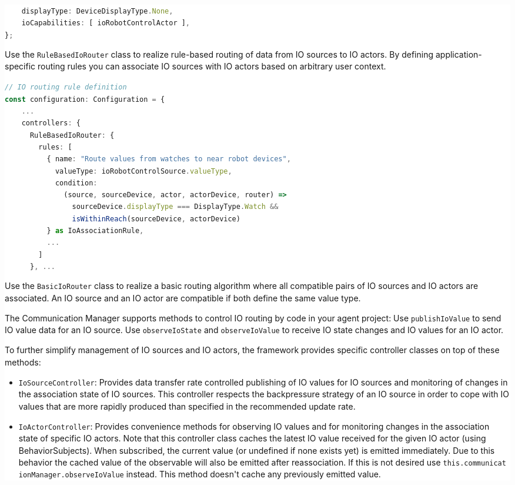 ```ts
    displayType: DeviceDisplayType.None,
    ioCapabilities: [ ioRobotControlActor ],
};

```

Use the `RuleBasedIoRouter` class to realize rule-based routing of data
from IO sources to IO actors. By defining application-specific routing rules
you can associate IO sources with IO actors based on arbitrary user context.

```ts
// IO routing rule definition
const configuration: Configuration = {
    ...
    controllers: {
      RuleBasedIoRouter: {
        rules: [
          { name: "Route values from watches to near robot devices",
            valueType: ioRobotControlSource.valueType,
            condition:
              (source, sourceDevice, actor, actorDevice, router) =>
                sourceDevice.displayType === DisplayType.Watch &&
                isWithinReach(sourceDevice, actorDevice)
          } as IoAssociationRule,
          ...
        ]
      }, ...
```

Use the `BasicIoRouter` class to realize a basic routing algorithm where all
compatible pairs of IO sources and IO actors are associated. An IO source and
an IO actor are compatible if both define the same value type.

The Communication Manager supports methods to control IO routing by code in
your agent project: Use `publishIoValue` to send IO value data for an IO source.
Use `observeIoState` and `observeIoValue` to receive IO state changes and IO
values for an IO actor.

To further simplify management of IO sources and IO actors, the framework
provides specific controller classes on top of these methods:

* `IoSourceController`: Provides data transfer rate controlled publishing of
  IO values for IO sources and monitoring of changes in the association state of
  IO sources. This controller respects the backpressure strategy of an IO source
  in order to cope with IO values that are more rapidly produced than specified
  in the recommended update rate.

* `IoActorController`: Provides convenience methods for observing IO values
  and for monitoring changes in the association state of specific IO actors.
  Note that this controller class caches the latest IO value received
  for the given IO actor (using BehaviorSubjects). When subscribed, the current
  value (or undefined if none exists yet) is emitted immediately.
  Due to this behavior the cached value of the observable will also be emitted
  after reassociation. If this is not desired use
  `this.communicationManager.observeIoValue` instead. This method doesn't cache
  any previously emitted value.

